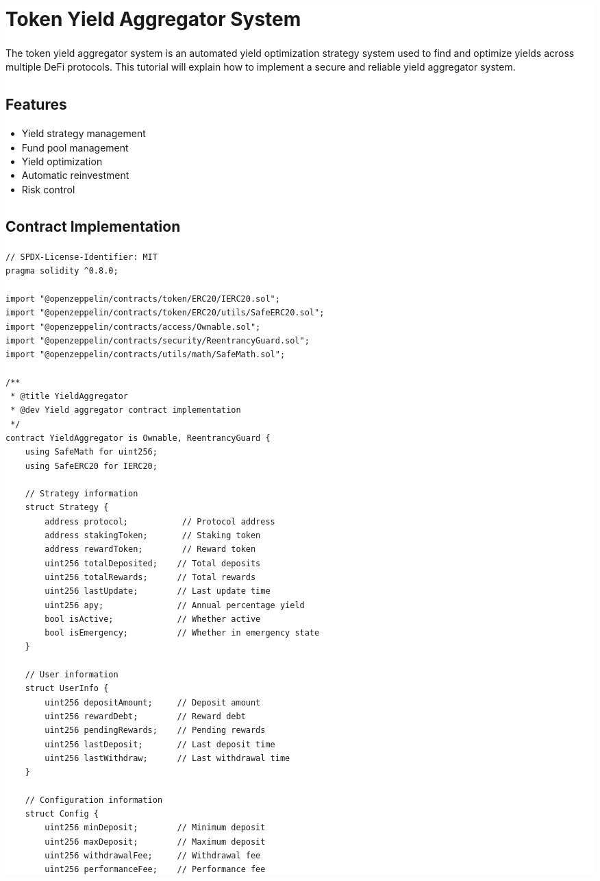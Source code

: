 # Token Yield Aggregator System

The token yield aggregator system is an automated yield optimization strategy system used to find and optimize yields across multiple DeFi protocols. This tutorial will explain how to implement a secure and reliable yield aggregator system.

## Features

- Yield strategy management
- Fund pool management
- Yield optimization
- Automatic reinvestment
- Risk control

## Contract Implementation

```solidity
// SPDX-License-Identifier: MIT
pragma solidity ^0.8.0;

import "@openzeppelin/contracts/token/ERC20/IERC20.sol";
import "@openzeppelin/contracts/token/ERC20/utils/SafeERC20.sol";
import "@openzeppelin/contracts/access/Ownable.sol";
import "@openzeppelin/contracts/security/ReentrancyGuard.sol";
import "@openzeppelin/contracts/utils/math/SafeMath.sol";

/**
 * @title YieldAggregator
 * @dev Yield aggregator contract implementation
 */
contract YieldAggregator is Ownable, ReentrancyGuard {
    using SafeMath for uint256;
    using SafeERC20 for IERC20;

    // Strategy information
    struct Strategy {
        address protocol;           // Protocol address
        address stakingToken;       // Staking token
        address rewardToken;        // Reward token
        uint256 totalDeposited;    // Total deposits
        uint256 totalRewards;      // Total rewards
        uint256 lastUpdate;        // Last update time
        uint256 apy;               // Annual percentage yield
        bool isActive;             // Whether active
        bool isEmergency;          // Whether in emergency state
    }

    // User information
    struct UserInfo {
        uint256 depositAmount;     // Deposit amount
        uint256 rewardDebt;        // Reward debt
        uint256 pendingRewards;    // Pending rewards
        uint256 lastDeposit;       // Last deposit time
        uint256 lastWithdraw;      // Last withdrawal time
    }

    // Configuration information
    struct Config {
        uint256 minDeposit;        // Minimum deposit
        uint256 maxDeposit;        // Maximum deposit
        uint256 withdrawalFee;     // Withdrawal fee
        uint256 performanceFee;    // Performance fee
```